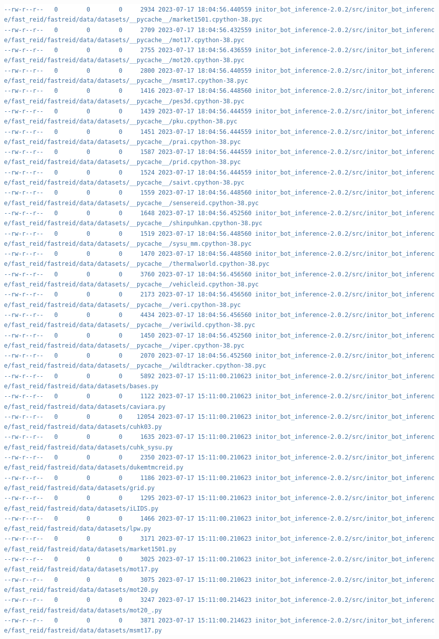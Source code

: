 ```diff
--rw-r--r--   0        0        0     2934 2023-07-17 18:04:56.440559 initor_bot_inference-2.0.2/src/initor_bot_inference/fast_reid/fastreid/data/datasets/__pycache__/market1501.cpython-38.pyc
--rw-r--r--   0        0        0     2709 2023-07-17 18:04:56.432559 initor_bot_inference-2.0.2/src/initor_bot_inference/fast_reid/fastreid/data/datasets/__pycache__/mot17.cpython-38.pyc
--rw-r--r--   0        0        0     2755 2023-07-17 18:04:56.436559 initor_bot_inference-2.0.2/src/initor_bot_inference/fast_reid/fastreid/data/datasets/__pycache__/mot20.cpython-38.pyc
--rw-r--r--   0        0        0     2800 2023-07-17 18:04:56.440559 initor_bot_inference-2.0.2/src/initor_bot_inference/fast_reid/fastreid/data/datasets/__pycache__/msmt17.cpython-38.pyc
--rw-r--r--   0        0        0     1416 2023-07-17 18:04:56.448560 initor_bot_inference-2.0.2/src/initor_bot_inference/fast_reid/fastreid/data/datasets/__pycache__/pes3d.cpython-38.pyc
--rw-r--r--   0        0        0     1439 2023-07-17 18:04:56.444559 initor_bot_inference-2.0.2/src/initor_bot_inference/fast_reid/fastreid/data/datasets/__pycache__/pku.cpython-38.pyc
--rw-r--r--   0        0        0     1451 2023-07-17 18:04:56.444559 initor_bot_inference-2.0.2/src/initor_bot_inference/fast_reid/fastreid/data/datasets/__pycache__/prai.cpython-38.pyc
--rw-r--r--   0        0        0     1587 2023-07-17 18:04:56.444559 initor_bot_inference-2.0.2/src/initor_bot_inference/fast_reid/fastreid/data/datasets/__pycache__/prid.cpython-38.pyc
--rw-r--r--   0        0        0     1524 2023-07-17 18:04:56.444559 initor_bot_inference-2.0.2/src/initor_bot_inference/fast_reid/fastreid/data/datasets/__pycache__/saivt.cpython-38.pyc
--rw-r--r--   0        0        0     1559 2023-07-17 18:04:56.448560 initor_bot_inference-2.0.2/src/initor_bot_inference/fast_reid/fastreid/data/datasets/__pycache__/sensereid.cpython-38.pyc
--rw-r--r--   0        0        0     1648 2023-07-17 18:04:56.452560 initor_bot_inference-2.0.2/src/initor_bot_inference/fast_reid/fastreid/data/datasets/__pycache__/shinpuhkan.cpython-38.pyc
--rw-r--r--   0        0        0     1519 2023-07-17 18:04:56.448560 initor_bot_inference-2.0.2/src/initor_bot_inference/fast_reid/fastreid/data/datasets/__pycache__/sysu_mm.cpython-38.pyc
--rw-r--r--   0        0        0     1470 2023-07-17 18:04:56.448560 initor_bot_inference-2.0.2/src/initor_bot_inference/fast_reid/fastreid/data/datasets/__pycache__/thermalworld.cpython-38.pyc
--rw-r--r--   0        0        0     3760 2023-07-17 18:04:56.456560 initor_bot_inference-2.0.2/src/initor_bot_inference/fast_reid/fastreid/data/datasets/__pycache__/vehicleid.cpython-38.pyc
--rw-r--r--   0        0        0     2173 2023-07-17 18:04:56.456560 initor_bot_inference-2.0.2/src/initor_bot_inference/fast_reid/fastreid/data/datasets/__pycache__/veri.cpython-38.pyc
--rw-r--r--   0        0        0     4434 2023-07-17 18:04:56.456560 initor_bot_inference-2.0.2/src/initor_bot_inference/fast_reid/fastreid/data/datasets/__pycache__/veriwild.cpython-38.pyc
--rw-r--r--   0        0        0     1450 2023-07-17 18:04:56.452560 initor_bot_inference-2.0.2/src/initor_bot_inference/fast_reid/fastreid/data/datasets/__pycache__/viper.cpython-38.pyc
--rw-r--r--   0        0        0     2070 2023-07-17 18:04:56.452560 initor_bot_inference-2.0.2/src/initor_bot_inference/fast_reid/fastreid/data/datasets/__pycache__/wildtracker.cpython-38.pyc
--rw-r--r--   0        0        0     5892 2023-07-17 15:11:00.210623 initor_bot_inference-2.0.2/src/initor_bot_inference/fast_reid/fastreid/data/datasets/bases.py
--rw-r--r--   0        0        0     1122 2023-07-17 15:11:00.210623 initor_bot_inference-2.0.2/src/initor_bot_inference/fast_reid/fastreid/data/datasets/caviara.py
--rw-r--r--   0        0        0    12054 2023-07-17 15:11:00.210623 initor_bot_inference-2.0.2/src/initor_bot_inference/fast_reid/fastreid/data/datasets/cuhk03.py
--rw-r--r--   0        0        0     1635 2023-07-17 15:11:00.210623 initor_bot_inference-2.0.2/src/initor_bot_inference/fast_reid/fastreid/data/datasets/cuhk_sysu.py
--rw-r--r--   0        0        0     2350 2023-07-17 15:11:00.210623 initor_bot_inference-2.0.2/src/initor_bot_inference/fast_reid/fastreid/data/datasets/dukemtmcreid.py
--rw-r--r--   0        0        0     1186 2023-07-17 15:11:00.210623 initor_bot_inference-2.0.2/src/initor_bot_inference/fast_reid/fastreid/data/datasets/grid.py
--rw-r--r--   0        0        0     1295 2023-07-17 15:11:00.210623 initor_bot_inference-2.0.2/src/initor_bot_inference/fast_reid/fastreid/data/datasets/iLIDS.py
--rw-r--r--   0        0        0     1466 2023-07-17 15:11:00.210623 initor_bot_inference-2.0.2/src/initor_bot_inference/fast_reid/fastreid/data/datasets/lpw.py
--rw-r--r--   0        0        0     3171 2023-07-17 15:11:00.210623 initor_bot_inference-2.0.2/src/initor_bot_inference/fast_reid/fastreid/data/datasets/market1501.py
--rw-r--r--   0        0        0     3025 2023-07-17 15:11:00.210623 initor_bot_inference-2.0.2/src/initor_bot_inference/fast_reid/fastreid/data/datasets/mot17.py
--rw-r--r--   0        0        0     3075 2023-07-17 15:11:00.210623 initor_bot_inference-2.0.2/src/initor_bot_inference/fast_reid/fastreid/data/datasets/mot20.py
--rw-r--r--   0        0        0     3247 2023-07-17 15:11:00.214623 initor_bot_inference-2.0.2/src/initor_bot_inference/fast_reid/fastreid/data/datasets/mot20_.py
--rw-r--r--   0        0        0     3871 2023-07-17 15:11:00.214623 initor_bot_inference-2.0.2/src/initor_bot_inference/fast_reid/fastreid/data/datasets/msmt17.py
```